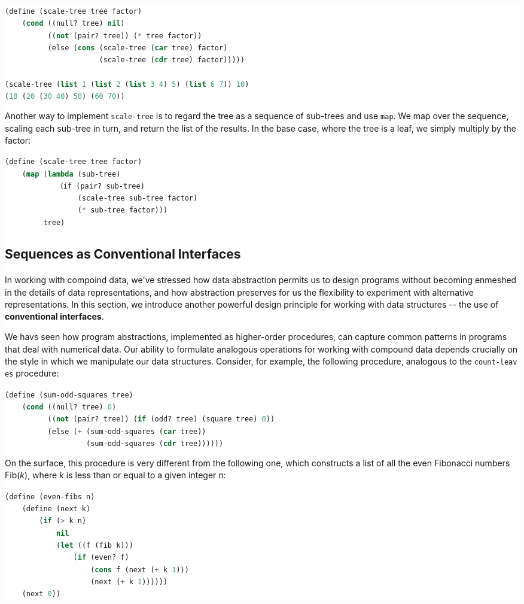 ```lisp
(define (scale-tree tree factor)
    (cond ((null? tree) nil)
          ((not (pair? tree)) (* tree factor))
          (else (cons (scale-tree (car tree) factor)
                      (scale-tree (cdr tree) factor)))))

(scale-tree (list 1 (list 2 (list 3 4) 5) (list 6 7)) 10)
(10 (20 (30 40) 50) (60 70))
```

Another way to implement `scale-tree` is to regard the tree as a sequence of sub-trees and use `map`. We map over the sequence, scaling each sub-tree in turn, and return the list of the results. In the base case, where the tree is a leaf, we simply multiply by the factor:

```lisp
(define (scale-tree tree factor)
    (map (lambda (sub-tree)
            （if (pair? sub-tree)
                 (scale-tree sub-tree factor)
                 (* sub-tree factor)))
         tree)
```

## Sequences as Conventional Interfaces

In working with compoind data, we've stressed how data abstraction permits us to design programs without becoming enmeshed in the details of data representations, and how abstraction preserves for us the flexibility to experiment with alternative representations. In this section, we introduce another powerful design principle for working with data structures -- the use of **conventional interfaces**.

We havs seen how program abstractions, implemented as higher-order procedures, can capture common patterns in programs that deal with numerical data. Our ability to formulate analogous operations for working with compound data depends crucially on the style in which we manipulate our data structures. Consider, for example, the following procedure, analogous to the `count-leaves` procedure:

```lisp
(define (sum-odd-squares tree)
    (cond ((null? tree) 0)
          ((not (pair? tree)) (if (odd? tree) (square tree) 0))
          (else (+ (sum-odd-squares (car tree))
                   (sum-odd-squares (cdr tree))))))
```

On the surface, this procedure is very different from the following one, which constructs a list of all the even Fibonacci numbers Fib($k$), where $k$ is less than or equal to a given integer $n$:

```lisp
(define (even-fibs n)
    (define (next k)
        (if (> k n)
            nil
            (let ((f (fib k)))
                (if (even? f)
                    (cons f (next (+ k 1)))
                    (next (+ k 1))))))
    (next 0))
```
